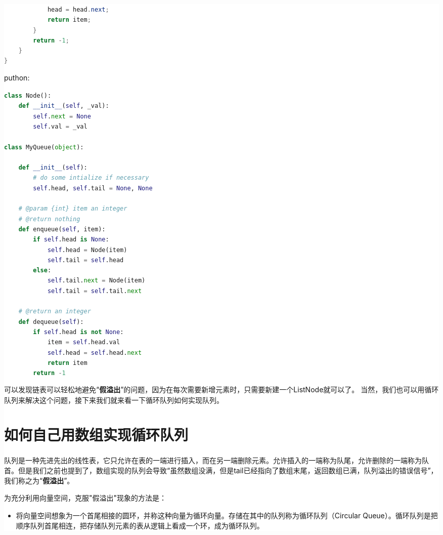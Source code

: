 ```java
            head = head.next;
            return item;
        }
        return -1;
    }
}
```

puthon:
```python
class Node():
    def __init__(self, _val):
        self.next = None
        self.val = _val

class MyQueue(object):

    def __init__(self):
        # do some intialize if necessary
        self.head, self.tail = None, None

    # @param {int} item an integer
    # @return nothing
    def enqueue(self, item):
        if self.head is None:
            self.head = Node(item)
            self.tail = self.head
        else:
            self.tail.next = Node(item)
            self.tail = self.tail.next

    # @return an integer
    def dequeue(self):
        if self.head is not None:
            item = self.head.val
            self.head = self.head.next
            return item
        return -1
```

可以发现链表可以轻松地避免“**假溢出**”的问题，因为在每次需要新增元素时，只需要新建一个ListNode就可以了。 当然，我们也可以用循环队列来解决这个问题，接下来我们就来看一下循环队列如何实现队列。

# 如何自己用数组实现循环队列

队列是一种先进先出的线性表，它只允许在表的一端进行插入，而在另一端删除元素。允许插入的一端称为队尾，允许删除的一端称为队首。但是我们之前也提到了，数组实现的队列会导致“虽然数组没满，但是tail已经指向了数组末尾，返回数组已满，队列溢出的错误信号”，我们称之为“**假溢出**”。

为充分利用向量空间，克服"假溢出"现象的方法是：
- 将向量空间想象为一个首尾相接的圆环，并称这种向量为循环向量。存储在其中的队列称为循环队列（Circular Queue）。循环队列是把顺序队列首尾相连，把存储队列元素的表从逻辑上看成一个环，成为循环队列。
